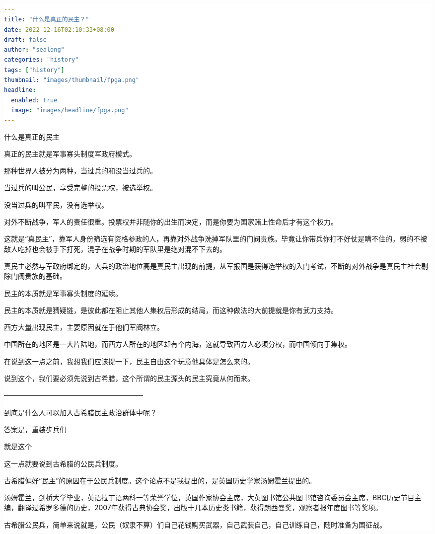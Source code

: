 ```yaml
---
title: "什么是真正的民主？"
date: 2022-12-16T02:10:33+08:00
draft: false
author: "sealong"
categories: "history"
tags: ["history"]
thumbnail: "images/thumbnail/fpga.png"
headline: 
  enabled: true
  image: "images/headline/fpga.png"
---
```

什么是真正的民主


真正的民主就是军事寡头制度军政府模式。

那种世界人被分为两种，当过兵的和没当过兵的。

当过兵的叫公民，享受完整的投票权，被选举权。

没当过兵的叫平民，没有选举权。

对外不断战争，军人的责任很重。投票权并非随你的出生而决定，而是你要为国家赌上性命后才有这个权力。

这就是“真民主”，靠军人身份筛选有资格参政的人，再靠对外战争洗掉军队里的门阀贵族。毕竟让你带兵你打不好仗是瞒不住的，弱的不被敌人吃掉也会被手下打死，混子在战争时期的军队里是绝对混不下去的。

真民主必然与军政府绑定的，大兵的政治地位高是真民主出现的前提，从军报国是获得选举权的入门考试，不断的对外战争是真民主社会剔除门阀贵族的基础。

民主的本质就是军事寡头制度的延续。

民主的本质就是猜疑链，是彼此都在阻止其他人集权后形成的结局，而这种做法的大前提就是你有武力支持。

西方大量出现民主，主要原因就在于他们军阀林立。

中国所在的地区是一大片陆地，而西方人所在的地区却有个内海，这就导致西方人必须分权，而中国倾向于集权。

在说到这一点之前，我想我们应该提一下，民主自由这个玩意他具体是怎么来的。

说到这个，我们要必须先说到古希腊，这个所谓的民主源头的民主究竟从何而来。

————————————————————

到底是什么人可以加入古希腊民主政治群体中呢？

答案是，重装步兵们

就是这个



这一点就要说到古希腊的公民兵制度。

古希腊偏好“民主”的原因在于公民兵制度。这个论点不是我提出的，是英国历史学家汤姆霍兰提出的。

汤姆霍兰，剑桥大学毕业，英语拉丁语两科一等荣誉学位，英国作家协会主席，大英图书馆公共图书馆咨询委员会主席，BBC历史节目主编，翻译过希罗多德的历史，2007年获得古典协会奖，出版十几本历史类书籍，获得朗西曼奖，观察者报年度图书等奖项。

古希腊公民兵，简单来说就是，公民（奴隶不算）们自己花钱购买武器，自己武装自己，自己训练自己，随时准备为国征战。
